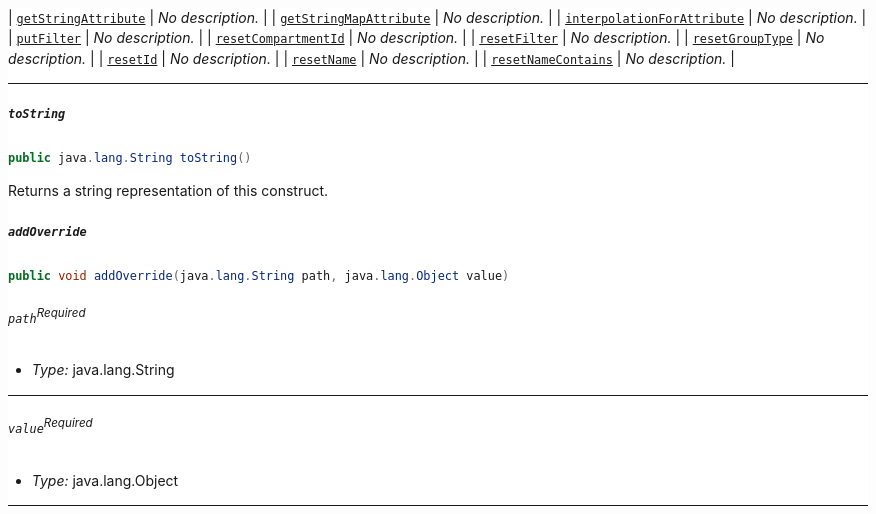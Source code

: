 | <code><a href="#rhizo-co-terraform-provider-oci.dataOciOsManagementHubSoftwareSourcePackageGroups.DataOciOsManagementHubSoftwareSourcePackageGroups.getStringAttribute">getStringAttribute</a></code> | *No description.* |
| <code><a href="#rhizo-co-terraform-provider-oci.dataOciOsManagementHubSoftwareSourcePackageGroups.DataOciOsManagementHubSoftwareSourcePackageGroups.getStringMapAttribute">getStringMapAttribute</a></code> | *No description.* |
| <code><a href="#rhizo-co-terraform-provider-oci.dataOciOsManagementHubSoftwareSourcePackageGroups.DataOciOsManagementHubSoftwareSourcePackageGroups.interpolationForAttribute">interpolationForAttribute</a></code> | *No description.* |
| <code><a href="#rhizo-co-terraform-provider-oci.dataOciOsManagementHubSoftwareSourcePackageGroups.DataOciOsManagementHubSoftwareSourcePackageGroups.putFilter">putFilter</a></code> | *No description.* |
| <code><a href="#rhizo-co-terraform-provider-oci.dataOciOsManagementHubSoftwareSourcePackageGroups.DataOciOsManagementHubSoftwareSourcePackageGroups.resetCompartmentId">resetCompartmentId</a></code> | *No description.* |
| <code><a href="#rhizo-co-terraform-provider-oci.dataOciOsManagementHubSoftwareSourcePackageGroups.DataOciOsManagementHubSoftwareSourcePackageGroups.resetFilter">resetFilter</a></code> | *No description.* |
| <code><a href="#rhizo-co-terraform-provider-oci.dataOciOsManagementHubSoftwareSourcePackageGroups.DataOciOsManagementHubSoftwareSourcePackageGroups.resetGroupType">resetGroupType</a></code> | *No description.* |
| <code><a href="#rhizo-co-terraform-provider-oci.dataOciOsManagementHubSoftwareSourcePackageGroups.DataOciOsManagementHubSoftwareSourcePackageGroups.resetId">resetId</a></code> | *No description.* |
| <code><a href="#rhizo-co-terraform-provider-oci.dataOciOsManagementHubSoftwareSourcePackageGroups.DataOciOsManagementHubSoftwareSourcePackageGroups.resetName">resetName</a></code> | *No description.* |
| <code><a href="#rhizo-co-terraform-provider-oci.dataOciOsManagementHubSoftwareSourcePackageGroups.DataOciOsManagementHubSoftwareSourcePackageGroups.resetNameContains">resetNameContains</a></code> | *No description.* |

---

##### `toString` <a name="toString" id="rhizo-co-terraform-provider-oci.dataOciOsManagementHubSoftwareSourcePackageGroups.DataOciOsManagementHubSoftwareSourcePackageGroups.toString"></a>

```java
public java.lang.String toString()
```

Returns a string representation of this construct.

##### `addOverride` <a name="addOverride" id="rhizo-co-terraform-provider-oci.dataOciOsManagementHubSoftwareSourcePackageGroups.DataOciOsManagementHubSoftwareSourcePackageGroups.addOverride"></a>

```java
public void addOverride(java.lang.String path, java.lang.Object value)
```

###### `path`<sup>Required</sup> <a name="path" id="rhizo-co-terraform-provider-oci.dataOciOsManagementHubSoftwareSourcePackageGroups.DataOciOsManagementHubSoftwareSourcePackageGroups.addOverride.parameter.path"></a>

- *Type:* java.lang.String

---

###### `value`<sup>Required</sup> <a name="value" id="rhizo-co-terraform-provider-oci.dataOciOsManagementHubSoftwareSourcePackageGroups.DataOciOsManagementHubSoftwareSourcePackageGroups.addOverride.parameter.value"></a>

- *Type:* java.lang.Object

---